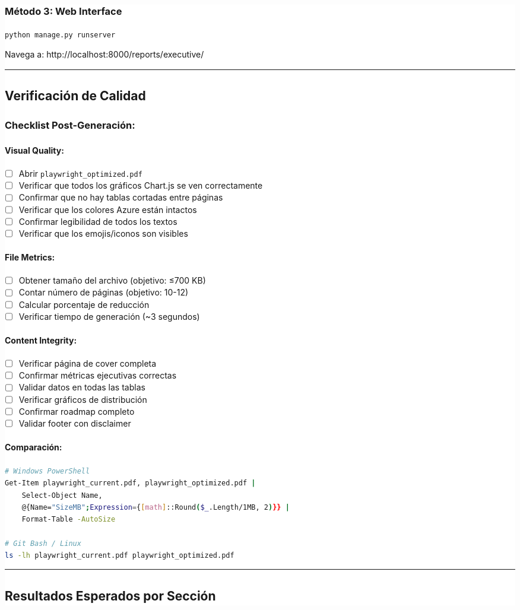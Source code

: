 ### Método 3: Web Interface

```bash
python manage.py runserver
```

Navega a: http://localhost:8000/reports/executive/

---

## Verificación de Calidad

### Checklist Post-Generación:

#### Visual Quality:
- [ ] Abrir `playwright_optimized.pdf`
- [ ] Verificar que todos los gráficos Chart.js se ven correctamente
- [ ] Confirmar que no hay tablas cortadas entre páginas
- [ ] Verificar que los colores Azure están intactos
- [ ] Confirmar legibilidad de todos los textos
- [ ] Verificar que los emojis/iconos son visibles

#### File Metrics:
- [ ] Obtener tamaño del archivo (objetivo: ≤700 KB)
- [ ] Contar número de páginas (objetivo: 10-12)
- [ ] Calcular porcentaje de reducción
- [ ] Verificar tiempo de generación (~3 segundos)

#### Content Integrity:
- [ ] Verificar página de cover completa
- [ ] Confirmar métricas ejecutivas correctas
- [ ] Validar datos en todas las tablas
- [ ] Verificar gráficos de distribución
- [ ] Confirmar roadmap completo
- [ ] Validar footer con disclaimer

#### Comparación:
```bash
# Windows PowerShell
Get-Item playwright_current.pdf, playwright_optimized.pdf |
    Select-Object Name,
    @{Name="SizeMB";Expression={[math]::Round($_.Length/1MB, 2)}} |
    Format-Table -AutoSize

# Git Bash / Linux
ls -lh playwright_current.pdf playwright_optimized.pdf
```

---

## Resultados Esperados por Sección
